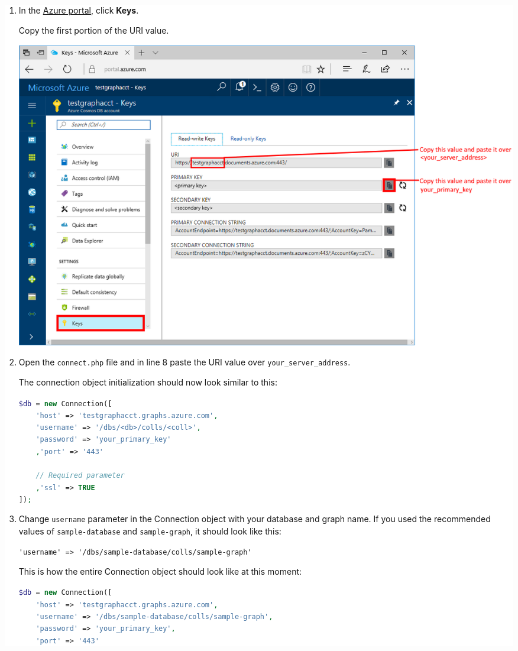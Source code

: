 1. In the [Azure portal](http://portal.azure.com/), click **Keys**. 

    Copy the first portion of the URI value.

    ![View and copy an access key in the Azure portal, Keys page](./media/create-graph-php/keys.png)
2. Open the `connect.php` file and in line 8 paste the URI value over `your_server_address`.

    The connection object initialization should now look similar to this:

    ```php
    $db = new Connection([
        'host' => 'testgraphacct.graphs.azure.com',
        'username' => '/dbs/<db>/colls/<coll>',
        'password' => 'your_primary_key'
        ,'port' => '443'

        // Required parameter
        ,'ssl' => TRUE
    ]);
    ```

3. Change `username` parameter in the Connection object with your database and graph name. If you used the recommended values of `sample-database` and `sample-graph`, it should look like this:

    `'username' => '/dbs/sample-database/colls/sample-graph'`

    This is how the entire Connection object should look like at this moment:

    ```php
    $db = new Connection([
        'host' => 'testgraphacct.graphs.azure.com',
        'username' => '/dbs/sample-database/colls/sample-graph',
        'password' => 'your_primary_key',
        'port' => '443'
